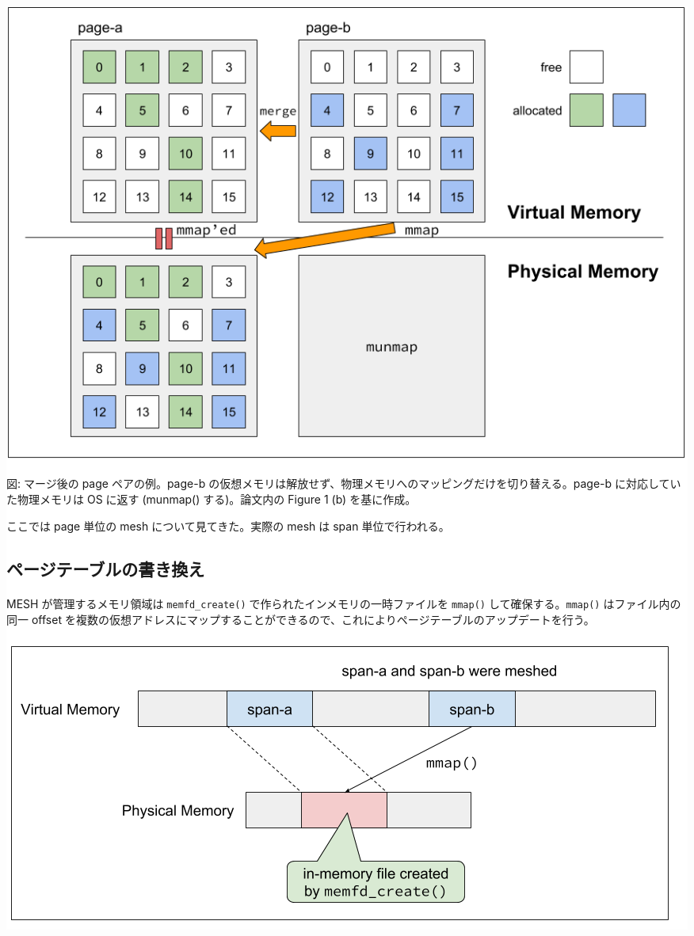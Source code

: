 ![meshable pages](/images/paper-mesh-compacting-memory-management-meshed-pages.png)

<p class='caption'>図: マージ後の page ペアの例。page-b の仮想メモリは解放せず、物理メモリへのマッピングだけを切り替える。page-b に対応していた物理メモリは OS に返す (munmap() する)。論文内の Figure 1 (b) を基に作成。</p>

ここでは page 単位の mesh について見てきた。実際の mesh は span 単位で行われる。

## ページテーブルの書き換え

MESH が管理するメモリ領域は ```memfd_create()``` で作られたインメモリの一時ファイルを ```mmap()``` して確保する。```mmap()``` はファイル内の同一 offset を複数の仮想アドレスにマップすることができるので、これによりページテーブルのアップデートを行う。

![ページテーブルの書き換え](/images/paper-mesh-compacting-memory-management-update-page-table.png)
